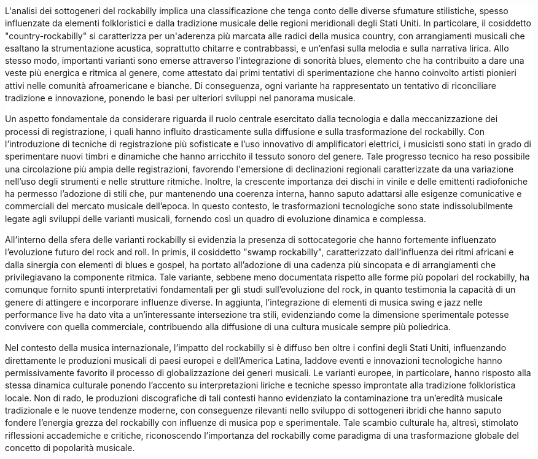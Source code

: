 L'analisi dei sottogeneri del rockabilly implica una classificazione che tenga conto delle diverse
sfumature stilistiche, spesso influenzate da elementi folkloristici e dalla tradizione musicale
delle regioni meridionali degli Stati Uniti. In particolare, il cosiddetto "country-rockabilly" si
caratterizza per un'aderenza più marcata alle radici della musica country, con arrangiamenti
musicali che esaltano la strumentazione acustica, soprattutto chitarre e contrabbassi, e un’enfasi
sulla melodia e sulla narrativa lirica. Allo stesso modo, importanti varianti sono emerse attraverso
l'integrazione di sonorità blues, elemento che ha contribuito a dare una veste più energica e
ritmica al genere, come attestato dai primi tentativi di sperimentazione che hanno coinvolto artisti
pionieri attivi nelle comunità afroamericane e bianche. Di conseguenza, ogni variante ha
rappresentato un tentativo di riconciliare tradizione e innovazione, ponendo le basi per ulteriori
sviluppi nel panorama musicale.

Un aspetto fondamentale da considerare riguarda il ruolo centrale esercitato dalla tecnologia e
dalla meccanizzazione dei processi di registrazione, i quali hanno influito drasticamente sulla
diffusione e sulla trasformazione del rockabilly. Con l’introduzione di tecniche di registrazione
più sofisticate e l’uso innovativo di amplificatori elettrici, i musicisti sono stati in grado di
sperimentare nuovi timbri e dinamiche che hanno arricchito il tessuto sonoro del genere. Tale
progresso tecnico ha reso possibile una circolazione più ampia delle registrazioni, favorendo
l'emersione di declinazioni regionali caratterizzate da una variazione nell’uso degli strumenti e
nelle strutture ritmiche. Inoltre, la crescente importanza dei dischi in vinile e delle emittenti
radiofoniche ha permesso l’adozione di stili che, pur mantenendo una coerenza interna, hanno saputo
adattarsi alle esigenze comunicative e commerciali del mercato musicale dell’epoca. In questo
contesto, le trasformazioni tecnologiche sono state indissolubilmente legate agli sviluppi delle
varianti musicali, fornendo così un quadro di evoluzione dinamica e complessa.

All’interno della sfera delle varianti rockabilly si evidenzia la presenza di sottocategorie che
hanno fortemente influenzato l’evoluzione futuro del rock and roll. In primis, il cosiddetto "swamp
rockabilly", caratterizzato dall’influenza dei ritmi africani e dalla sinergia con elementi di blues
e gospel, ha portato all’adozione di una cadenza più sincopata e di arrangiamenti che privilegiavano
la componente ritmica. Tale variante, sebbene meno documentata rispetto alle forme più popolari del
rockabilly, ha comunque fornito spunti interpretativi fondamentali per gli studi sull’evoluzione del
rock, in quanto testimonia la capacità di un genere di attingere e incorporare influenze diverse. In
aggiunta, l’integrazione di elementi di musica swing e jazz nelle performance live ha dato vita a
un’interessante intersezione tra stili, evidenziando come la dimensione sperimentale potesse
convivere con quella commerciale, contribuendo alla diffusione di una cultura musicale sempre più
poliedrica.

Nel contesto della musica internazionale, l’impatto del rockabilly si è diffuso ben oltre i confini
degli Stati Uniti, influenzando direttamente le produzioni musicali di paesi europei e dell’America
Latina, laddove eventi e innovazioni tecnologiche hanno permissivamente favorito il processo di
globalizzazione dei generi musicali. Le varianti europee, in particolare, hanno risposto alla stessa
dinamica culturale ponendo l’accento su interpretazioni liriche e tecniche spesso improntate alla
tradizione folkloristica locale. Non di rado, le produzioni discografiche di tali contesti hanno
evidenziato la contaminazione tra un’eredità musicale tradizionale e le nuove tendenze moderne, con
conseguenze rilevanti nello sviluppo di sottogeneri ibridi che hanno saputo fondere l’energia grezza
del rockabilly con influenze di musica pop e sperimentale. Tale scambio culturale ha, altresì,
stimolato riflessioni accademiche e critiche, riconoscendo l’importanza del rockabilly come
paradigma di una trasformazione globale del concetto di popolarità musicale.

